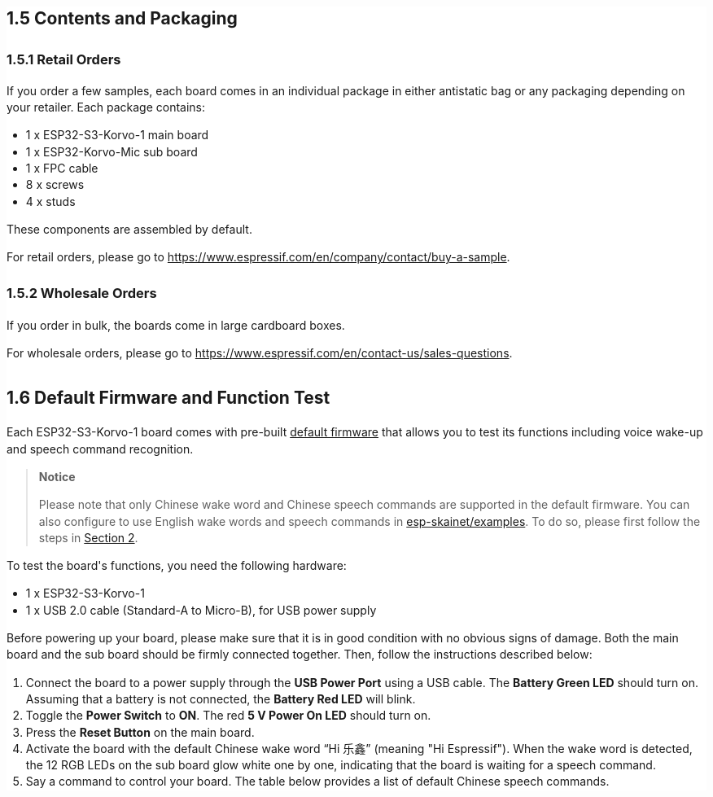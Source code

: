
## 1.5 Contents and Packaging

### 1.5.1 Retail Orders

If you order a few samples, each board comes in an individual package in either antistatic bag or any packaging depending on your retailer. Each package contains:

-   1 x ESP32-S3-Korvo-1 main board
-   1 x ESP32-Korvo-Mic sub board
-   1 x FPC cable
-   8 x screws
-   4 x studs

These components are assembled by default.

For retail orders, please go to <https://www.espressif.com/en/company/contact/buy-a-sample>.

### 1.5.2 Wholesale Orders

If you order in bulk, the boards come in large cardboard boxes.

For wholesale orders, please go to <https://www.espressif.com/en/contact-us/sales-questions>.

## 1.6 Default Firmware and Function Test

Each ESP32-S3-Korvo-1 board comes with pre-built [default firmware](https://github.com/espressif/esp-skainet/blob/master/tools/default_firmware/default_firmware_ESP32-S3-Korvo-1) that allows you to test its functions including voice wake-up and speech command recognition.

> **Notice**
>
> Please note that only Chinese wake word and Chinese speech commands are supported in the default firmware. You can also configure to use English wake words and speech commands in [esp-skainet/examples](https://github.com/espressif/esp-skainet/tree/master/examples). To do so, please first follow the steps in [Section 2](#2-start-application-development).

To test the board's functions, you need the following hardware:

-   1 x ESP32-S3-Korvo-1
-   1 x USB 2.0 cable (Standard-A to Micro-B), for USB power supply

Before powering up your board, please make sure that it is in good condition with no obvious signs of damage. Both the main board and the sub board should be firmly connected together. Then, follow the instructions described below:

1.  Connect the board to a power supply through the **USB Power Port** using a USB cable. The **Battery Green LED** should turn on. Assuming that a battery is not connected, the **Battery Red LED** will blink.
2.  Toggle the **Power Switch** to **ON**. The red **5 V Power On LED** should turn on.
3.  Press the **Reset Button** on the main board.
4.  Activate the board with the default Chinese wake word “Hi 乐鑫” (meaning "Hi Espressif"). When the wake word is detected, the 12 RGB LEDs on the sub board glow white one by one, indicating that the board is waiting for a speech command.
5.  Say a command to control your board. The table below provides a list of default Chinese speech commands.
